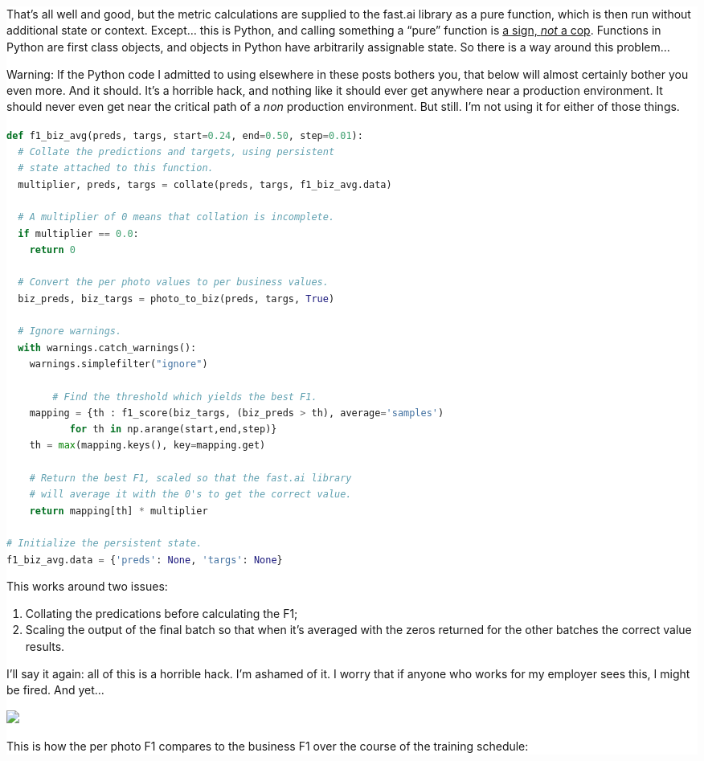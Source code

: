 That’s all well and good, but the metric calculations are supplied to the fast.ai library as a pure function, which is then run without additional state or context. Except… this is Python, and calling something a “pure” function is [a sign, *not* a cop](https://imgur.com/gallery/mSHi8). Functions in Python are first class objects, and objects in Python have arbitrarily assignable state. So there is a way around this problem…

Warning: If the Python code I admitted to using elsewhere in these posts bothers you, that below will almost certainly bother you even more. And it should. It’s a horrible hack, and nothing like it should ever get anywhere near a production environment. It should never even get near the critical path of a *non* production environment. But still. I’m not using it for either of those things.

```python
def f1_biz_avg(preds, targs, start=0.24, end=0.50, step=0.01):
  # Collate the predictions and targets, using persistent
  # state attached to this function.
  multiplier, preds, targs = collate(preds, targs, f1_biz_avg.data)

  # A multiplier of 0 means that collation is incomplete.
  if multiplier == 0.0:
    return 0
    
  # Convert the per photo values to per business values.
  biz_preds, biz_targs = photo_to_biz(preds, targs, True)

  # Ignore warnings.
  with warnings.catch_warnings():
    warnings.simplefilter("ignore")

        # Find the threshold which yields the best F1.
    mapping = {th : f1_score(biz_targs, (biz_preds > th), average='samples')
           for th in np.arange(start,end,step)}
    th = max(mapping.keys(), key=mapping.get)

    # Return the best F1, scaled so that the fast.ai library
    # will average it with the 0's to get the correct value. 
    return mapping[th] * multiplier

# Initialize the persistent state.
f1_biz_avg.data = {'preds': None, 'targs': None}
```

This works around two issues:

1. Collating the predications before calculating the F1;
2. Scaling the output of the final batch so that when it’s averaged with the zeros returned for the other batches the correct value results.

I’ll say it again: all of this is a horrible hack. I’m ashamed of it. I worry that if anyone who works for my employer sees this, I might be fired. And yet...

 ![](http://images.harveynick.com/2018-06-29-kaggles-yelp-restaurant-part-2-1-proud_meme.jpeg)

This is how the per photo F1 compares to the business F1 over the course of the training schedule:


[^1]: Probably about `50/34` times as long, in fact.
[^3]: The photo to business prediction code I wrote for the validation set no longer works here. Thankfully something much similar suffices.